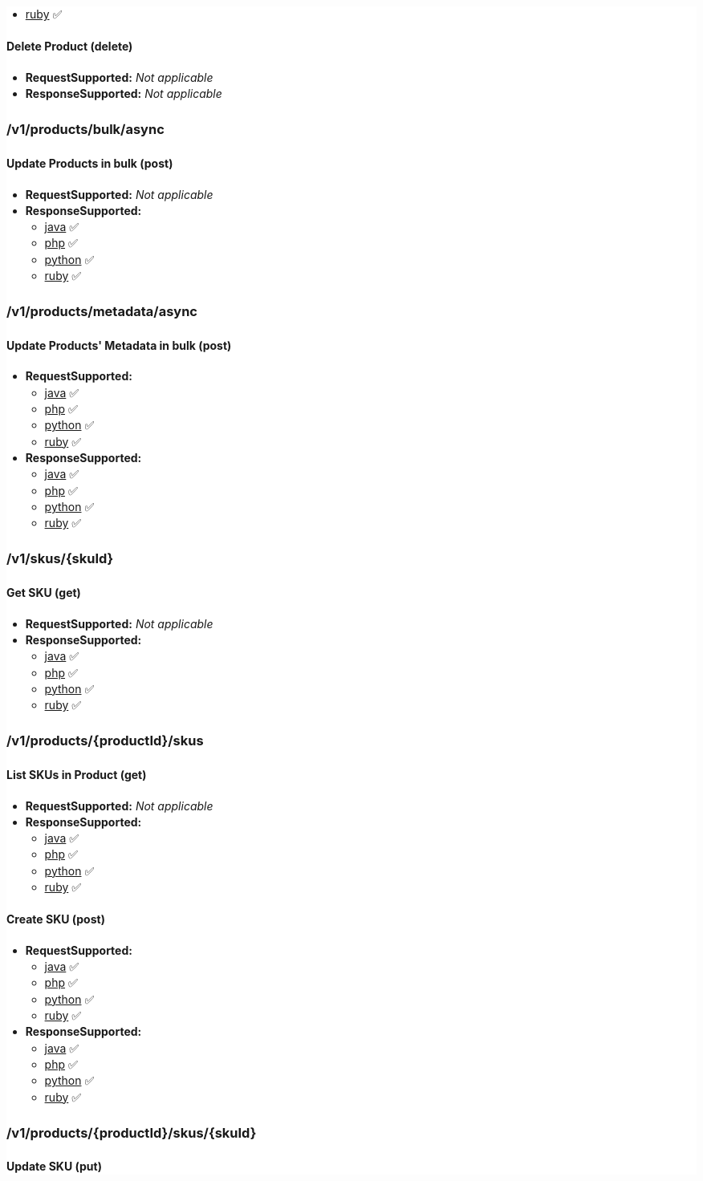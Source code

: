   - [ruby](./sdks/ruby/lib/VoucherifySDK/models/products_update_response_body.rb) ✅
#### Delete Product (delete)
- **RequestSupported:** *Not applicable*
- **ResponseSupported:** *Not applicable*
### /v1/products/bulk/async
#### Update Products in bulk (post)
- **RequestSupported:** *Not applicable*
- **ResponseSupported:** 
  - [java](./sdks/java/src/main/java/voucherify/client/model/ProductsUpdateInBulkResponseBody.java) ✅
  - [php](./sdks/php/src/Model/ProductsUpdateInBulkResponseBody.php) ✅
  - [python](./sdks/python/voucherify_client/models/products_update_in_bulk_response_body.py) ✅
  - [ruby](./sdks/ruby/lib/VoucherifySDK/models/products_update_in_bulk_response_body.rb) ✅
### /v1/products/metadata/async
#### Update Products' Metadata in bulk (post)
- **RequestSupported:** 
  - [java](./sdks/java/src/main/java/voucherify/client/model/ProductsMetadataUpdateInBulkRequestBody.java) ✅
  - [php](./sdks/php/src/Model/ProductsMetadataUpdateInBulkRequestBody.php) ✅
  - [python](./sdks/python/voucherify_client/models/products_metadata_update_in_bulk_request_body.py) ✅
  - [ruby](./sdks/ruby/lib/VoucherifySDK/models/products_metadata_update_in_bulk_request_body.rb) ✅
- **ResponseSupported:** 
  - [java](./sdks/java/src/main/java/voucherify/client/model/ProductsMetadataUpdateInBulkResponseBody.java) ✅
  - [php](./sdks/php/src/Model/ProductsMetadataUpdateInBulkResponseBody.php) ✅
  - [python](./sdks/python/voucherify_client/models/products_metadata_update_in_bulk_response_body.py) ✅
  - [ruby](./sdks/ruby/lib/VoucherifySDK/models/products_metadata_update_in_bulk_response_body.rb) ✅
### /v1/skus/{skuId}
#### Get SKU (get)
- **RequestSupported:** *Not applicable*
- **ResponseSupported:** 
  - [java](./sdks/java/src/main/java/voucherify/client/model/SkusGetResponseBody.java) ✅
  - [php](./sdks/php/src/Model/SkusGetResponseBody.php) ✅
  - [python](./sdks/python/voucherify_client/models/skus_get_response_body.py) ✅
  - [ruby](./sdks/ruby/lib/VoucherifySDK/models/skus_get_response_body.rb) ✅
### /v1/products/{productId}/skus
#### List SKUs in Product (get)
- **RequestSupported:** *Not applicable*
- **ResponseSupported:** 
  - [java](./sdks/java/src/main/java/voucherify/client/model/ProductsSkusListResponseBody.java) ✅
  - [php](./sdks/php/src/Model/ProductsSkusListResponseBody.php) ✅
  - [python](./sdks/python/voucherify_client/models/products_skus_list_response_body.py) ✅
  - [ruby](./sdks/ruby/lib/VoucherifySDK/models/products_skus_list_response_body.rb) ✅
#### Create SKU (post)
- **RequestSupported:** 
  - [java](./sdks/java/src/main/java/voucherify/client/model/ProductsSkusCreateRequestBody.java) ✅
  - [php](./sdks/php/src/Model/ProductsSkusCreateRequestBody.php) ✅
  - [python](./sdks/python/voucherify_client/models/products_skus_create_request_body.py) ✅
  - [ruby](./sdks/ruby/lib/VoucherifySDK/models/products_skus_create_request_body.rb) ✅
- **ResponseSupported:** 
  - [java](./sdks/java/src/main/java/voucherify/client/model/ProductsSkusCreateResponseBody.java) ✅
  - [php](./sdks/php/src/Model/ProductsSkusCreateResponseBody.php) ✅
  - [python](./sdks/python/voucherify_client/models/products_skus_create_response_body.py) ✅
  - [ruby](./sdks/ruby/lib/VoucherifySDK/models/products_skus_create_response_body.rb) ✅
### /v1/products/{productId}/skus/{skuId}
#### Update SKU (put)